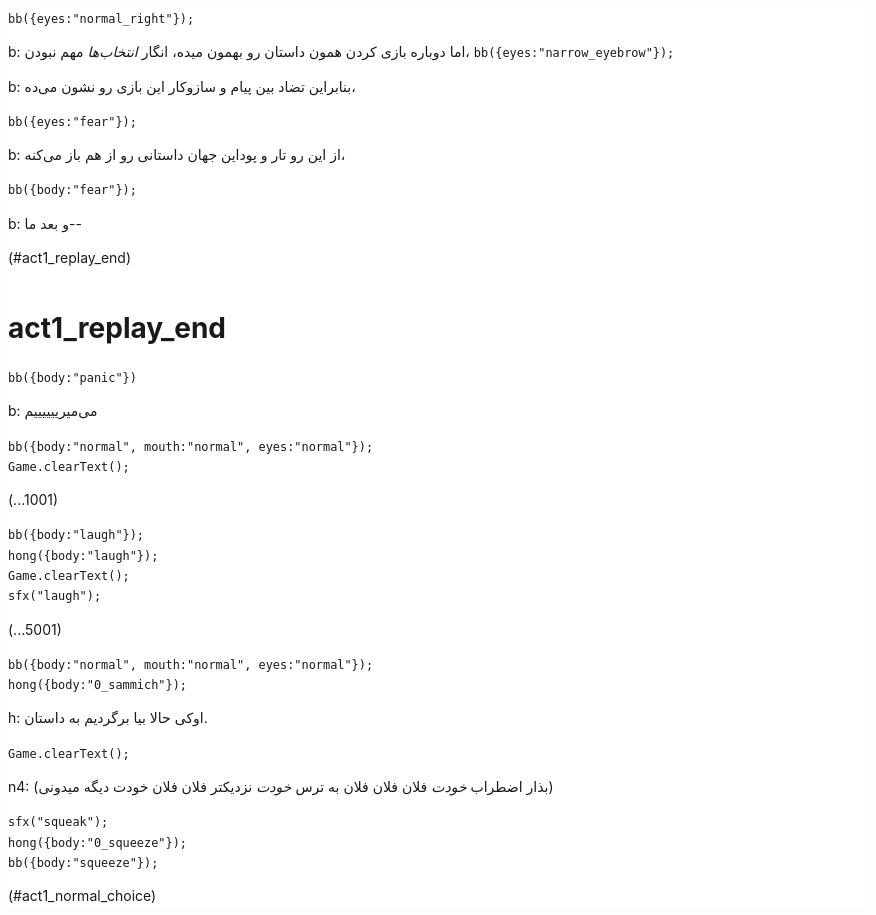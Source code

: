 `bb({eyes:"normal_right"});`

b: اما دوباره بازی کردن همون داستان رو بهمون میده، انگار *انتخاب‌ها* مهم نبودن،
`bb({eyes:"narrow_eyebrow"});`

b: بنابراین تضاد بین پیام و ساز‌وکار این بازی رو نشون می‌ده،

`bb({eyes:"fear"});`

b:  از این رو تار و پوداین جهان داستانی رو از هم باز می‌کنه،

`bb({body:"fear"});`

b: و بعد ما--

(#act1_replay_end)


# act1_replay_end

`bb({body:"panic"})`

b: می‌میرییییییم

```
bb({body:"normal", mouth:"normal", eyes:"normal"});
Game.clearText();
```

(...1001)

```
bb({body:"laugh"});
hong({body:"laugh"});
Game.clearText();
sfx("laugh");
```

(...5001)

```
bb({body:"normal", mouth:"normal", eyes:"normal"});
hong({body:"0_sammich"});
```

h: اوکی حالا بیا برگردیم به داستان.

```
Game.clearText();
```

n4: (بذار اضطراب  _خودت_ فلان فلان فلان به ترس _خودت_ نزدیکتر فلان فلان خودت دیگه میدونی)

```
sfx("squeak");
hong({body:"0_squeeze"});
bb({body:"squeeze"});
```

(#act1_normal_choice)
